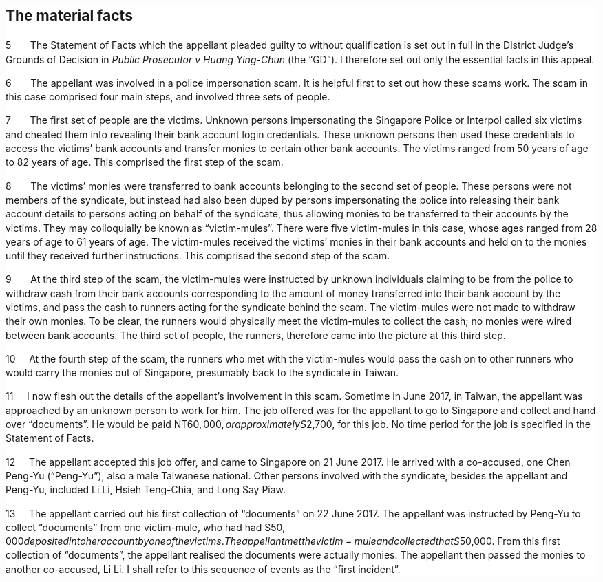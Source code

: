 ## The material facts

5       The Statement of Facts which the appellant pleaded guilty to without qualification is set out in full in the District Judge’s Grounds of Decision in _Public Prosecutor v Huang Ying-Chun_ (the “GD”). I therefore set out only the essential facts in this appeal.

6       The appellant was involved in a police impersonation scam. It is helpful first to set out how these scams work. The scam in this case comprised four main steps, and involved three sets of people.

7       The first set of people are the victims. Unknown persons impersonating the Singapore Police or Interpol called six victims and cheated them into revealing their bank account login credentials. These unknown persons then used these credentials to access the victims’ bank accounts and transfer monies to certain other bank accounts. The victims ranged from 50 years of age to 82 years of age. This comprised the first step of the scam.

8       The victims’ monies were transferred to bank accounts belonging to the second set of people. These persons were not members of the syndicate, but instead had also been duped by persons impersonating the police into releasing their bank account details to persons acting on behalf of the syndicate, thus allowing monies to be transferred to their accounts by the victims. They may colloquially be known as “victim-mules”. There were five victim-mules in this case, whose ages ranged from 28 years of age to 61 years of age. The victim-mules received the victims’ monies in their bank accounts and held on to the monies until they received further instructions. This comprised the second step of the scam.

9       At the third step of the scam, the victim-mules were instructed by unknown individuals claiming to be from the police to withdraw cash from their bank accounts corresponding to the amount of money transferred into their bank account by the victims, and pass the cash to runners acting for the syndicate behind the scam. The victim-mules were not made to withdraw their own monies. To be clear, the runners would physically meet the victim-mules to collect the cash; no monies were wired between bank accounts. The third set of people, the runners, therefore came into the picture at this third step.

10     At the fourth step of the scam, the runners who met with the victim-mules would pass the cash on to other runners who would carry the monies out of Singapore, presumably back to the syndicate in Taiwan.

11     I now flesh out the details of the appellant’s involvement in this scam. Sometime in June 2017, in Taiwan, the appellant was approached by an unknown person to work for him. The job offered was for the appellant to go to Singapore and collect and hand over “documents”. He would be paid NT$60,000, or approximately S$2,700, for this job. No time period for the job is specified in the Statement of Facts.

12     The appellant accepted this job offer, and came to Singapore on 21 June 2017. He arrived with a co-accused, one Chen Peng-Yu (“Peng-Yu”), also a male Taiwanese national. Other persons involved with the syndicate, besides the appellant and Peng-Yu, included Li Li, Hsieh Teng-Chia, and Long Say Piaw.

13     The appellant carried out his first collection of “documents” on 22 June 2017. The appellant was instructed by Peng-Yu to collect “documents” from one victim-mule, who had had S$50,000 deposited into her account by one of the victims. The appellant met the victim-mule and collected that S$50,000. From this first collection of “documents”, the appellant realised the documents were actually monies. The appellant then passed the monies to another co-accused, Li Li. I shall refer to this sequence of events as the “first incident”.
